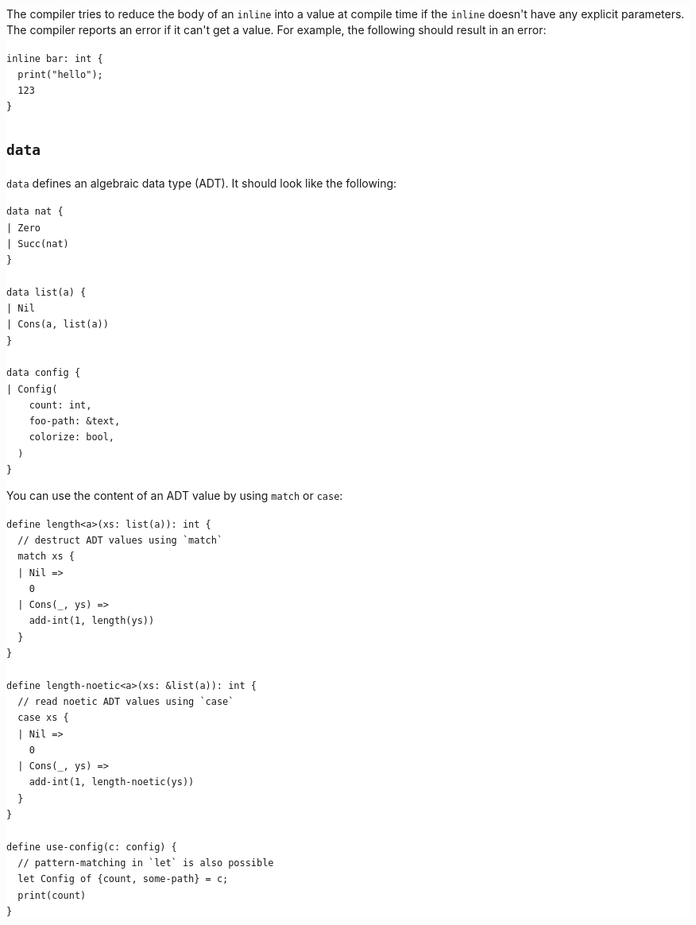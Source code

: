 ```neut
```

The compiler tries to reduce the body of an `inline` into a value at compile time if the `inline` doesn't have any explicit parameters. The compiler reports an error if it can't get a value. For example, the following should result in an error:

```neut
inline bar: int {
  print("hello");
  123
}
```

## `data`

`data` defines an algebraic data type (ADT). It should look like the following:

```neut
data nat {
| Zero
| Succ(nat)
}

data list(a) {
| Nil
| Cons(a, list(a))
}

data config {
| Config(
    count: int,
    foo-path: &text,
    colorize: bool,
  )
}
```

You can use the content of an ADT value by using `match` or `case`:

```neut
define length<a>(xs: list(a)): int {
  // destruct ADT values using `match`
  match xs {
  | Nil =>
    0
  | Cons(_, ys) =>
    add-int(1, length(ys))
  }
}

define length-noetic<a>(xs: &list(a)): int {
  // read noetic ADT values using `case`
  case xs {
  | Nil =>
    0
  | Cons(_, ys) =>
    add-int(1, length-noetic(ys))
  }
}

define use-config(c: config) {
  // pattern-matching in `let` is also possible
  let Config of {count, some-path} = c;
  print(count)
}
```
